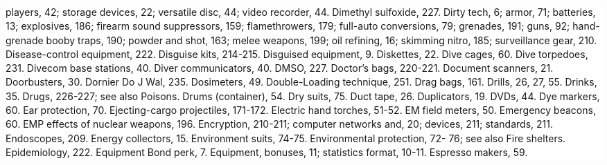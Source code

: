 players, 42; storage devices,
22; versatile disc, 44; video
recorder, 44.
Dimethyl sulfoxide, 227.
Dirty tech, 6; armor, 71;
batteries, 13; explosives, 186;
firearm sound suppressors,
159; flamethrowers, 179;
full-auto conversions, 79;
grenades, 191; guns, 92;
hand-grenade booby traps,
190; powder and shot, 163;
melee weapons, 199; oil
refining, 16; skimming nitro,
185; surveillance gear, 210.
Disease-control equipment,
222.
Disguise kits, 214-215.
Disguised equipment, 9.
Diskettes, 22.
Dive cages, 60.
Dive torpedoes, 231.
Divecom base stations, 40.
Diver communicators, 40.
DMSO, 227.
Doctor’s bags, 220-221.
Document scanners, 21.
Doorbusters, 30.
Dornier Do J Wal, 235.
Dosimeters, 49.
Double-Loading technique,
251.
Drag bags, 161.
Drills, 26, 27, 55.
Drinks, 35.
Drugs, 226-227; see also
Poisons.
Drums (container), 54.
Dry suits, 75.
Duct tape, 26.
Duplicators, 19.
DVDs, 44.
Dye markers, 60.
Ear protection, 70.
Ejecting-cargo projectiles,
171-172.
Electric hand torches, 51-52.
EM field meters, 50.
Emergency beacons, 60.
EMP effects of nuclear
weapons, 196.
Encryption, 210-211;
computer networks and, 20;
devices, 211; standards, 211.
Endoscopes, 209.
Energy collectors, 15.
Environment suits, 74-75.
Environmental protection, 72-
76; see also Fire shelters.
Epidemiology, 222.
Equipment Bond perk, 7.
Equipment, bonuses, 11;
statistics format, 10-11.
Espresso makers, 59.